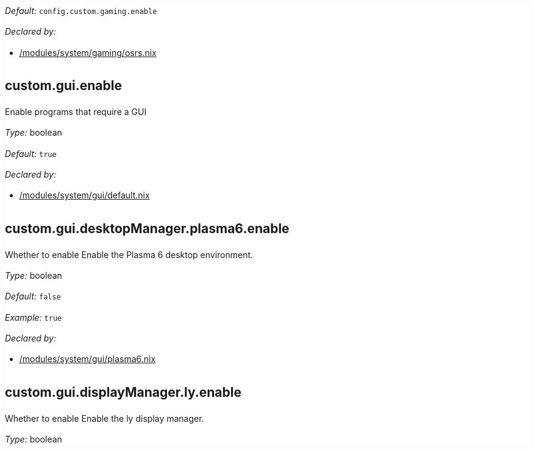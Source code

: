 

*Default:*
` config.custom.gaming.enable `

*Declared by:*
 - [/modules/system/gaming/osrs\.nix](/modules/system/gaming/osrs.nix)



## custom\.gui\.enable



Enable programs that require a GUI



*Type:*
boolean



*Default:*
` true `

*Declared by:*
 - [/modules/system/gui/default\.nix](/modules/system/gui/default.nix)



## custom\.gui\.desktopManager\.plasma6\.enable



Whether to enable Enable the Plasma 6 desktop environment\.



*Type:*
boolean



*Default:*
` false `



*Example:*
` true `

*Declared by:*
 - [/modules/system/gui/plasma6\.nix](/modules/system/gui/plasma6.nix)



## custom\.gui\.displayManager\.ly\.enable



Whether to enable Enable the ly display manager\.



*Type:*
boolean
